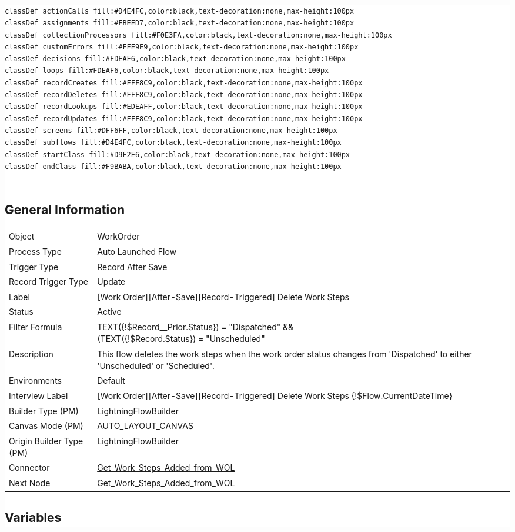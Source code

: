 ```mermaid
classDef actionCalls fill:#D4E4FC,color:black,text-decoration:none,max-height:100px
classDef assignments fill:#FBEED7,color:black,text-decoration:none,max-height:100px
classDef collectionProcessors fill:#F0E3FA,color:black,text-decoration:none,max-height:100px
classDef customErrors fill:#FFE9E9,color:black,text-decoration:none,max-height:100px
classDef decisions fill:#FDEAF6,color:black,text-decoration:none,max-height:100px
classDef loops fill:#FDEAF6,color:black,text-decoration:none,max-height:100px
classDef recordCreates fill:#FFF8C9,color:black,text-decoration:none,max-height:100px
classDef recordDeletes fill:#FFF8C9,color:black,text-decoration:none,max-height:100px
classDef recordLookups fill:#EDEAFF,color:black,text-decoration:none,max-height:100px
classDef recordUpdates fill:#FFF8C9,color:black,text-decoration:none,max-height:100px
classDef screens fill:#DFF6FF,color:black,text-decoration:none,max-height:100px
classDef subflows fill:#D4E4FC,color:black,text-decoration:none,max-height:100px
classDef startClass fill:#D9F2E6,color:black,text-decoration:none,max-height:100px
classDef endClass fill:#F9BABA,color:black,text-decoration:none,max-height:100px


```

## General Information

|||
|:---|:---|
|Object|WorkOrder|
|Process Type| Auto Launched Flow|
|Trigger Type| Record After Save|
|Record Trigger Type| Update|
|Label|[Work Order][After-Save][Record-Triggered] Delete Work Steps|
|Status|Active|
|Filter Formula|TEXT({!$Record__Prior.Status}) = "Dispatched" && <br/>(TEXT({!$Record.Status}) = "Unscheduled" || TEXT({!$Record.Status}) = "Scheduled")|
|Description|This flow deletes the work steps when the work order status changes from 'Dispatched' to either 'Unscheduled' or 'Scheduled'.|
|Environments|Default|
|Interview Label|[Work Order][After-Save][Record-Triggered] Delete Work Steps {!$Flow.CurrentDateTime}|
| Builder Type (PM)|LightningFlowBuilder|
| Canvas Mode (PM)|AUTO_LAYOUT_CANVAS|
| Origin Builder Type (PM)|LightningFlowBuilder|
|Connector|[Get_Work_Steps_Added_from_WOL](#get_work_steps_added_from_wol)|
|Next Node|[Get_Work_Steps_Added_from_WOL](#get_work_steps_added_from_wol)|


## Variables
